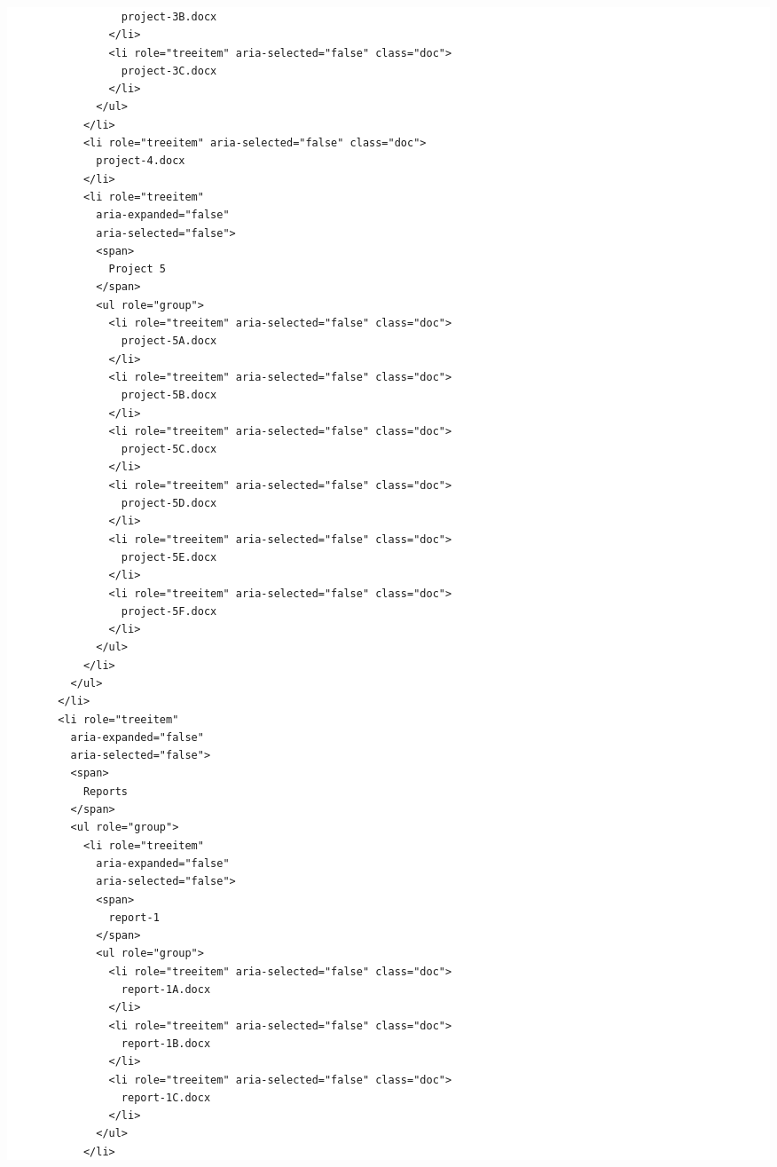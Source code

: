                       project-3B.docx
                    </li>
                    <li role="treeitem" aria-selected="false" class="doc">
                      project-3C.docx
                    </li>
                  </ul>
                </li>
                <li role="treeitem" aria-selected="false" class="doc">
                  project-4.docx
                </li>
                <li role="treeitem"
                  aria-expanded="false"
                  aria-selected="false">
                  <span>
                    Project 5
                  </span>
                  <ul role="group">
                    <li role="treeitem" aria-selected="false" class="doc">
                      project-5A.docx
                    </li>
                    <li role="treeitem" aria-selected="false" class="doc">
                      project-5B.docx
                    </li>
                    <li role="treeitem" aria-selected="false" class="doc">
                      project-5C.docx
                    </li>
                    <li role="treeitem" aria-selected="false" class="doc">
                      project-5D.docx
                    </li>
                    <li role="treeitem" aria-selected="false" class="doc">
                      project-5E.docx
                    </li>
                    <li role="treeitem" aria-selected="false" class="doc">
                      project-5F.docx
                    </li>
                  </ul>
                </li>
              </ul>
            </li>
            <li role="treeitem"
              aria-expanded="false"
              aria-selected="false">
              <span>
                Reports
              </span>
              <ul role="group">
                <li role="treeitem"
                  aria-expanded="false"
                  aria-selected="false">
                  <span>
                    report-1
                  </span>
                  <ul role="group">
                    <li role="treeitem" aria-selected="false" class="doc">
                      report-1A.docx
                    </li>
                    <li role="treeitem" aria-selected="false" class="doc">
                      report-1B.docx
                    </li>
                    <li role="treeitem" aria-selected="false" class="doc">
                      report-1C.docx
                    </li>
                  </ul>
                </li>